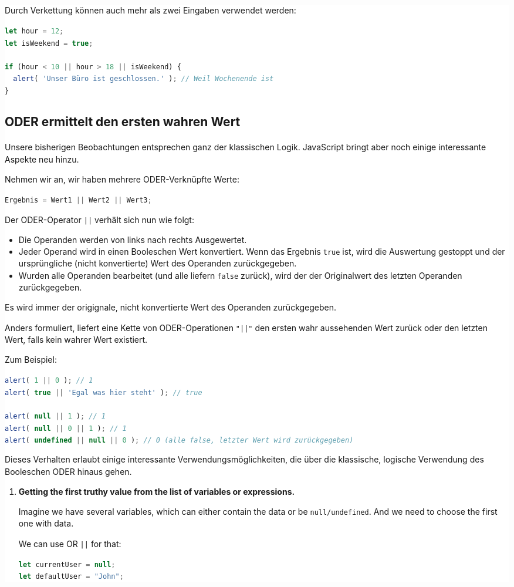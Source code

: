 Durch Verkettung können auch mehr als zwei Eingaben verwendet werden:

```js run
let hour = 12;
let isWeekend = true;

if (hour < 10 || hour > 18 || isWeekend) {
  alert( 'Unser Büro ist geschlossen.' ); // Weil Wochenende ist
}
```

## ODER ermittelt den ersten wahren Wert

Unsere bisherigen Beobachtungen entsprechen ganz der klassischen Logik. JavaScript bringt aber noch einige interessante Aspekte neu hinzu.

Nehmen wir an, wir haben mehrere ODER-Verknüpfte Werte:

```js
Ergebnis = Wert1 || Wert2 || Wert3;
```

Der ODER-Operator `||` verhält sich nun wie folgt:

- Die Operanden werden von links nach rechts Ausgewertet.
- Jeder Operand wird in einen Booleschen Wert konvertiert. Wenn das Ergebnis `true` ist, wird die Auswertung gestoppt und der ursprüngliche (nicht konvertierte) Wert des Operanden zurückgegeben.
- Wurden alle Operanden bearbeitet (und alle liefern `false` zurück), wird der der Originalwert des letzten Operanden zurückgegeben.

Es wird immer der origignale, nicht konvertierte Wert des Operanden zurückgegeben.

Anders formuliert, liefert eine Kette von ODER-Operationen `"||"` den ersten wahr aussehenden Wert zurück oder den letzten Wert, falls kein wahrer Wert existiert.

Zum Beispiel:

```js run
alert( 1 || 0 ); // 1 
alert( true || 'Egal was hier steht' ); // true

alert( null || 1 ); // 1 
alert( null || 0 || 1 ); // 1 
alert( undefined || null || 0 ); // 0 (alle false, letzter Wert wird zurückgegeben)
```

Dieses Verhalten erlaubt einige interessante Verwendungsmöglichkeiten, die über die klassische, logische Verwendung des Booleschen ODER hinaus gehen.

1. **Getting the first truthy value from the list of variables or expressions.**

    Imagine we have several variables, which can either contain the data or be `null/undefined`. And we need to choose the first one with data.

    We can use OR `||` for that:

    ```js run
    let currentUser = null;
    let defaultUser = "John";
